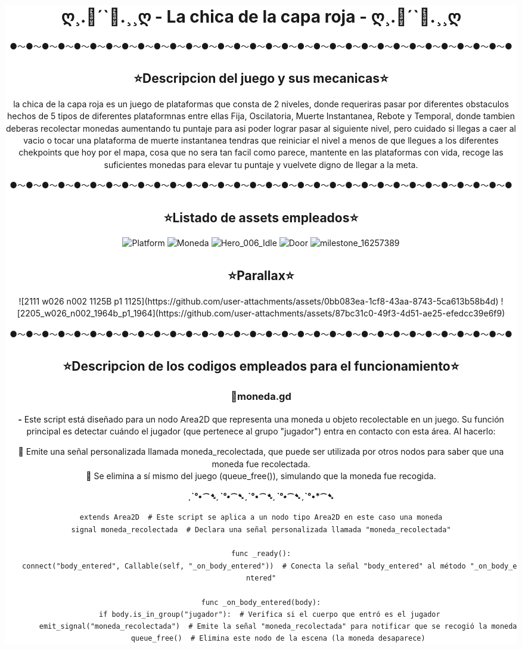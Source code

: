 <div align="center">
<h1><strong>ღ¸.🌸´`🌸.¸¸ღ - La chica de la capa roja - ღ¸.🌸´`🌸.¸¸ღ</strong></h1>


●～●～●～●～●～●～●～●～●～●～●～●～●～●～●～●～●～●～●～●～●～●～●～●～●～●～●～●～●～●～●～●
<div align="center">
<h2><strong> ⭐Descripcion del juego y sus mecanicas⭐</strong></h2>
</div>
la chica de la capa roja es un juego de plataformas que consta de 2 niveles, donde requeriras pasar por diferentes obstaculos hechos de 5 tipos de diferentes plataformnas entre ellas Fija, Oscilatoria, Muerte Instantanea, Rebote y Temporal, donde tambien deberas recolectar monedas aumentando tu puntaje para asi poder lograr pasar al siguiente nivel, pero cuidado si llegas a caer al vacio o tocar una plataforma de muerte instantanea tendras que reiniciar el nivel a menos de que llegues a los diferentes chekpoints que hoy por el mapa, cosa que no sera tan facil como parece, mantente en las plataformas con vida, recoge las suficientes monedas para elevar tu puntaje y vuelvete digno de llegar a la meta.


●～●～●～●～●～●～●～●～●～●～●～●～●～●～●～●～●～●～●～●～●～●～●～●～●～●～●～●～●～●～●～●
<div align="center">
<h2><strong>⭐Listado de assets empleados⭐</strong></h2>
</div>
<img width="48" height="16" alt="Platform" src="https://github.com/user-attachments/assets/6a64501c-25c0-4ed2-abaf-bbbe1639c176" />
<img width="499" height="499" alt="Moneda" src="https://github.com/user-attachments/assets/acaa1997-ce06-4335-a6c6-de7b00e06151" />
<img width="192" height="32" alt="Hero_006_Idle" src="https://github.com/user-attachments/assets/9182ec6f-06e9-4e9a-996f-3696e6fafe1c" />
<img width="32" height="32" alt="Door" src="https://github.com/user-attachments/assets/f626d6a2-9cd4-4ebe-b6d8-20fff8b09acb" />
<img width="512" height="512" alt="milestone_16257389" src="https://github.com/user-attachments/assets/572ef221-59b4-4346-bf26-c0cb4d93c50f" />

<div align="center">
<h2><strong>⭐Parallax⭐</strong></h2>
</div>
![2111 w026 n002 1125B p1 1125](https://github.com/user-attachments/assets/0bb083ea-1cf8-43aa-8743-5ca613b58b4d)
![2205_w026_n002_1964b_p1_1964](https://github.com/user-attachments/assets/87bc31c0-49f3-4d51-ae25-efedcc39e6f9)

●～●～●～●～●～●～●～●～●～●～●～●～●～●～●～●～●～●～●～●～●～●～●～●～●～●～●～●～●～●～●～●
<div align="center">
<h2><strong>⭐Descripcion de los codigos empleados para el funcionamiento⭐</strong></h2>
</div>

### 🦋moneda.gd
**-** Este script está diseñado para un nodo Area2D que representa una moneda u objeto recolectable en un juego. Su función principal es detectar cuándo el jugador (que pertenece al grupo "jugador") entra en contacto con esta área. Al hacerlo:

  🔴 Emite una señal personalizada llamada moneda_recolectada, que puede ser utilizada por otros nodos para saber que una moneda fue recolectada.  
  🔴 Se elimina a sí mismo del juego (queue_free()), simulando que la moneda fue recogida.  

**ˏˋ°•*⁀➷ˏˋ°•*⁀➷ˏˋ°•*⁀➷ˏˋ°•*⁀➷ˏˋ°•*⁀➷**
```
extends Area2D  # Este script se aplica a un nodo tipo Area2D en este caso una moneda
signal moneda_recolectada  # Declara una señal personalizada llamada "moneda_recolectada"

func _ready():
	connect("body_entered", Callable(self, "_on_body_entered"))  # Conecta la señal "body_entered" al método "_on_body_entered"
	
func _on_body_entered(body):
	if body.is_in_group("jugador"):  # Verifica si el cuerpo que entró es el jugador
		emit_signal("moneda_recolectada")  # Emite la señal "moneda_recolectada" para notificar que se recogió la moneda
		queue_free()  # Elimina este nodo de la escena (la moneda desaparece)

```